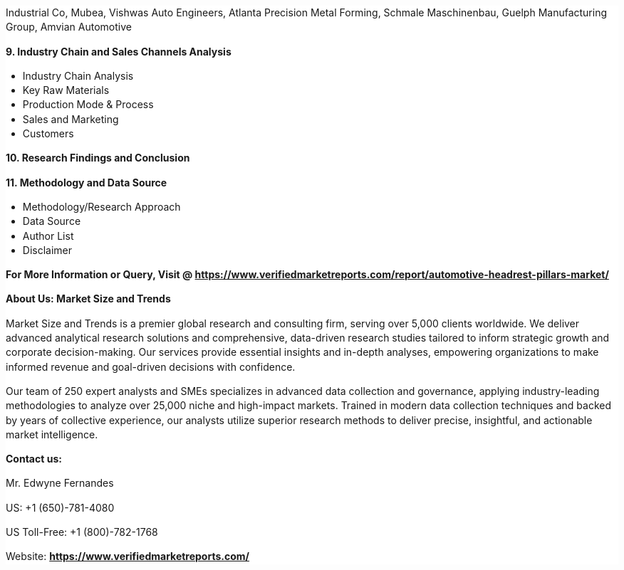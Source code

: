 Industrial Co, Mubea, Vishwas Auto Engineers, Atlanta Precision Metal Forming, Schmale Maschinenbau, Guelph Manufacturing Group, Amvian Automotive</strong></p><p><strong>9. Industry Chain and Sales Channels Analysis</strong></p><ul><li>Industry Chain Analysis</li><li>Key Raw Materials</li><li>Production Mode &amp; Process</li><li>Sales and Marketing</li><li>Customers</li></ul><p><strong>10. Research Findings and Conclusion</strong></p><p><strong>11. Methodology and Data Source</strong></p><ul><li>Methodology/Research Approach</li><li>Data Source</li><li>Author List</li><li>Disclaimer</li></ul></p><p><strong>For More Information or Query, Visit @ <a href="https://www.verifiedmarketreports.com/report/automotive-headrest-pillars-market/">https://www.verifiedmarketreports.com/report/automotive-headrest-pillars-market/</a></strong></p><p><strong>About Us: Market Size and Trends</strong></p><p>Market Size and Trends is a premier global research and consulting firm, serving over 5,000 clients worldwide. We deliver advanced analytical research solutions and comprehensive, data-driven research studies tailored to inform strategic growth and corporate decision-making. Our services provide essential insights and in-depth analyses, empowering organizations to make informed revenue and goal-driven decisions with confidence.</p><p>Our team of 250 expert analysts and SMEs specializes in advanced data collection and governance, applying industry-leading methodologies to analyze over 25,000 niche and high-impact markets. Trained in modern data collection techniques and backed by years of collective experience, our analysts utilize superior research methods to deliver precise, insightful, and actionable market intelligence.</p><p><strong>Contact us:</strong></p><p>Mr. Edwyne Fernandes</p><p>US: +1 (650)-781-4080</p><p>US Toll-Free: +1 (800)-782-1768</p><p>Website: <strong><a href="https://www.verifiedmarketreports.com/">https://www.verifiedmarketreports.com/</a></strong></p>
